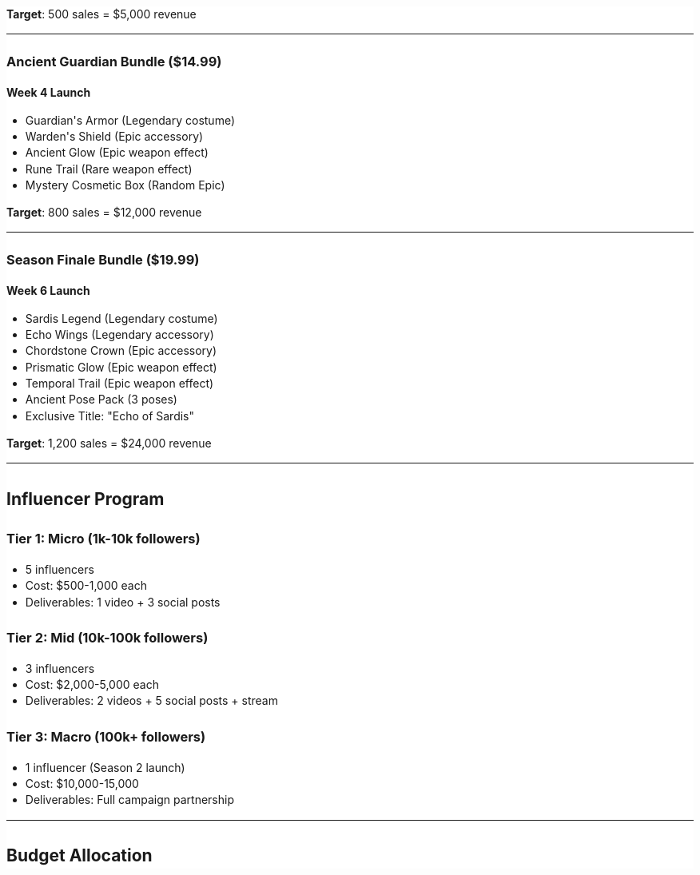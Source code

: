 **Target**: 500 sales = $5,000 revenue

---

### Ancient Guardian Bundle ($14.99)
**Week 4 Launch**
- Guardian's Armor (Legendary costume)
- Warden's Shield (Epic accessory)
- Ancient Glow (Epic weapon effect)
- Rune Trail (Rare weapon effect)
- Mystery Cosmetic Box (Random Epic)

**Target**: 800 sales = $12,000 revenue

---

### Season Finale Bundle ($19.99)
**Week 6 Launch**
- Sardis Legend (Legendary costume)
- Echo Wings (Legendary accessory)
- Chordstone Crown (Epic accessory)
- Prismatic Glow (Epic weapon effect)
- Temporal Trail (Epic weapon effect)
- Ancient Pose Pack (3 poses)
- Exclusive Title: "Echo of Sardis"

**Target**: 1,200 sales = $24,000 revenue

---

## Influencer Program

### Tier 1: Micro (1k-10k followers)
- 5 influencers
- Cost: $500-1,000 each
- Deliverables: 1 video + 3 social posts

### Tier 2: Mid (10k-100k followers)
- 3 influencers
- Cost: $2,000-5,000 each
- Deliverables: 2 videos + 5 social posts + stream

### Tier 3: Macro (100k+ followers)
- 1 influencer (Season 2 launch)
- Cost: $10,000-15,000
- Deliverables: Full campaign partnership

---

## Budget Allocation
